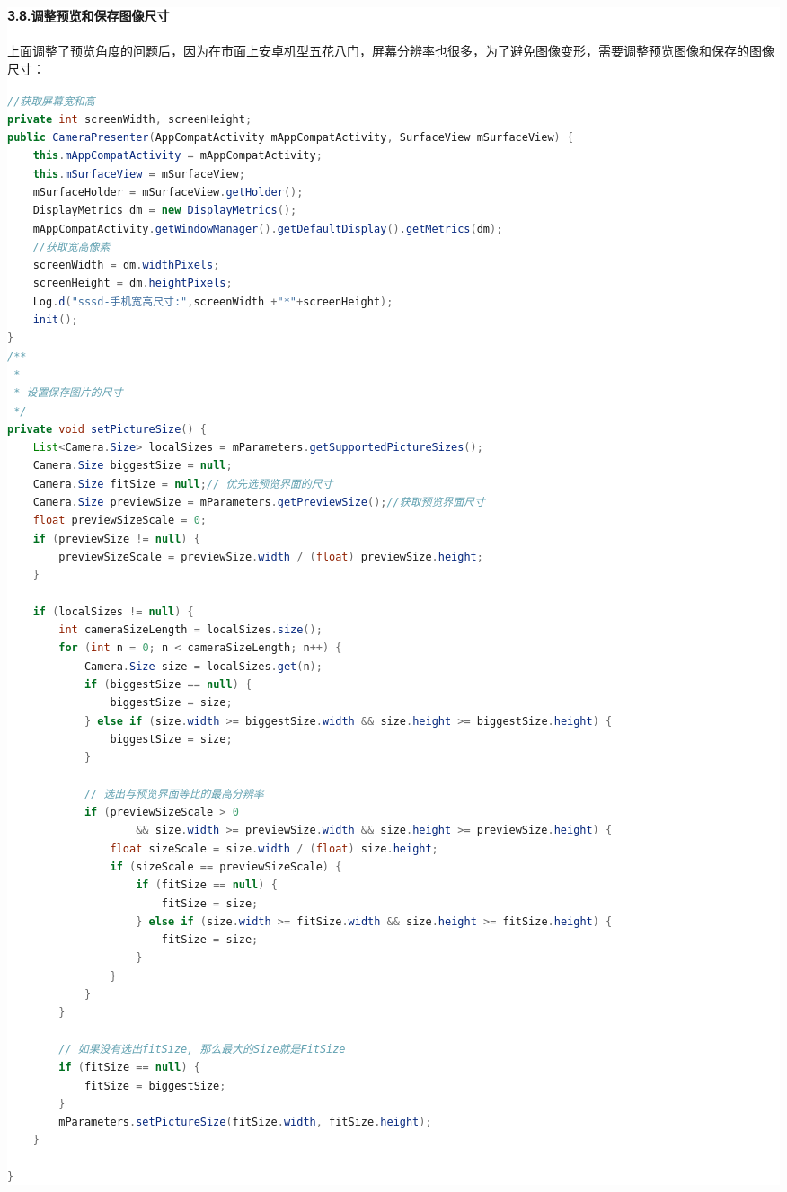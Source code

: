 #### 3.8.调整预览和保存图像尺寸
上面调整了预览角度的问题后，因为在市面上安卓机型五花八门，屏幕分辨率也很多，为了避免图像变形，需要调整预览图像和保存的图像尺寸：
```java
//获取屏幕宽和高
private int screenWidth, screenHeight;
public CameraPresenter(AppCompatActivity mAppCompatActivity, SurfaceView mSurfaceView) {
    this.mAppCompatActivity = mAppCompatActivity;
    this.mSurfaceView = mSurfaceView;
    mSurfaceHolder = mSurfaceView.getHolder();
    DisplayMetrics dm = new DisplayMetrics();
    mAppCompatActivity.getWindowManager().getDefaultDisplay().getMetrics(dm);
    //获取宽高像素
    screenWidth = dm.widthPixels;
    screenHeight = dm.heightPixels;
    Log.d("sssd-手机宽高尺寸:",screenWidth +"*"+screenHeight);
    init();
}
/**
 * 
 * 设置保存图片的尺寸
 */
private void setPictureSize() {
    List<Camera.Size> localSizes = mParameters.getSupportedPictureSizes();
    Camera.Size biggestSize = null;
    Camera.Size fitSize = null;// 优先选预览界面的尺寸
    Camera.Size previewSize = mParameters.getPreviewSize();//获取预览界面尺寸
    float previewSizeScale = 0;
    if (previewSize != null) {
        previewSizeScale = previewSize.width / (float) previewSize.height;
    }

    if (localSizes != null) {
        int cameraSizeLength = localSizes.size();
        for (int n = 0; n < cameraSizeLength; n++) {
            Camera.Size size = localSizes.get(n);
            if (biggestSize == null) {
                biggestSize = size;
            } else if (size.width >= biggestSize.width && size.height >= biggestSize.height) {
                biggestSize = size;
            }

            // 选出与预览界面等比的最高分辨率
            if (previewSizeScale > 0
                    && size.width >= previewSize.width && size.height >= previewSize.height) {
                float sizeScale = size.width / (float) size.height;
                if (sizeScale == previewSizeScale) {
                    if (fitSize == null) {
                        fitSize = size;
                    } else if (size.width >= fitSize.width && size.height >= fitSize.height) {
                        fitSize = size;
                    }
                }
            }
        }

        // 如果没有选出fitSize, 那么最大的Size就是FitSize
        if (fitSize == null) {
            fitSize = biggestSize;
        }
        mParameters.setPictureSize(fitSize.width, fitSize.height);
    }

}
```